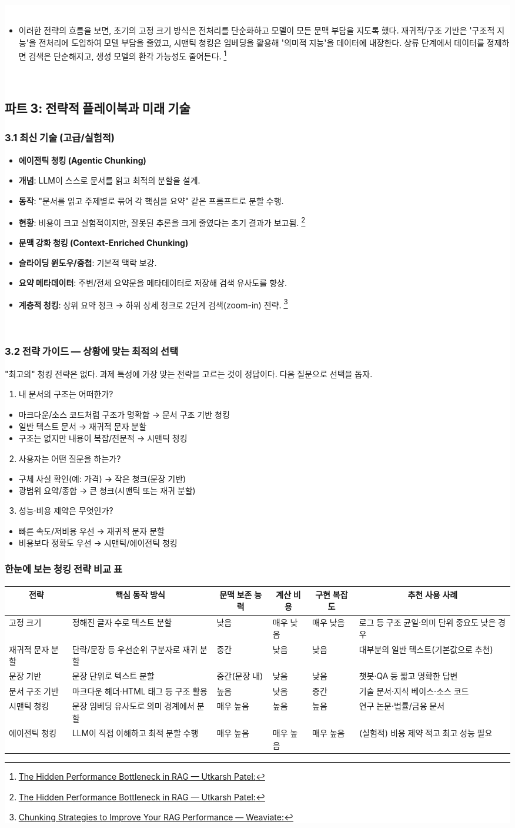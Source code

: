 <br>

- 이러한 전략의 흐름을 보면, 초기의 고정 크기 방식은 전처리를 단순화하고 모델이 모든 문맥 부담을 지도록 했다. 재귀적/구조 기반은 '구조적 지능'을 전처리에 도입하여 모델 부담을 줄였고, 시맨틱 청킹은 임베딩을 활용해 '의미적 지능'을 데이터에 내장한다. 상류 단계에서 데이터를 정제하면 검색은 단순해지고, 생성 모델의 환각 가능성도 줄어든다. [^6]

<br>

## 파트 3: 전략적 플레이북과 미래 기술

### 3.1 최신 기술 (고급/실험적)

- **에이전틱 청킹 (Agentic Chunking)**
- **개념**: LLM이 스스로 문서를 읽고 최적의 분할을 설계.
- **동작**: "문서를 읽고 주제별로 묶어 각 핵심을 요약" 같은 프롬프트로 분할 수행.
- **현황**: 비용이 크고 실험적이지만, 잘못된 추론을 크게 줄였다는 초기 결과가 보고됨. [^6]

- **문맥 강화 청킹 (Context-Enriched Chunking)**
- **슬라이딩 윈도우/중첩**: 기본적 맥락 보강.
- **요약 메타데이터**: 주변/전체 요약문을 메타데이터로 저장해 검색 유사도를 향상.
- **계층적 청킹**: 상위 요약 청크 → 하위 상세 청크로 2단계 검색(zoom-in) 전략. [^2]

<br>

### 3.2 전략 가이드 — 상황에 맞는 최적의 선택

"최고의" 청킹 전략은 없다. 과제 특성에 가장 맞는 전략을 고르는 것이 정답이다. 다음 질문으로 선택을 돕자.

1) 내 문서의 구조는 어떠한가?
- 마크다운/소스 코드처럼 구조가 명확함 → 문서 구조 기반 청킹
- 일반 텍스트 문서 → 재귀적 문자 분할
- 구조는 없지만 내용이 복잡/전문적 → 시맨틱 청킹

2) 사용자는 어떤 질문을 하는가?
- 구체 사실 확인(예: 가격) → 작은 청크(문장 기반)
- 광범위 요약/종합 → 큰 청크(시맨틱 또는 재귀 분할)

3) 성능·비용 제약은 무엇인가?
- 빠른 속도/저비용 우선 → 재귀적 문자 분할
- 비용보다 정확도 우선 → 시맨틱/에이전틱 청킹

### 한눈에 보는 청킹 전략 비교 표

| 전략 | 핵심 동작 방식 | 문맥 보존 능력 | 계산 비용 | 구현 복잡도 | 추천 사용 사례 |
|---|---|---|---|---|---|
| 고정 크기 | 정해진 글자 수로 텍스트 분할 | 낮음 | 매우 낮음 | 매우 낮음 | 로그 등 구조 균일·의미 단위 중요도 낮은 경우 |
| 재귀적 문자 분할 | 단락/문장 등 우선순위 구분자로 재귀 분할 | 중간 | 낮음 | 낮음 | 대부분의 일반 텍스트(기본값으로 추천) |
| 문장 기반 | 문장 단위로 텍스트 분할 | 중간(문장 내) | 낮음 | 낮음 | 챗봇·QA 등 짧고 명확한 답변 |
| 문서 구조 기반 | 마크다운 헤더·HTML 태그 등 구조 활용 | 높음 | 낮음 | 중간 | 기술 문서·지식 베이스·소스 코드 |
| 시맨틱 청킹 | 문장 임베딩 유사도로 의미 경계에서 분할 | 매우 높음 | 높음 | 높음 | 연구 논문·법률/금융 문서 |
| 에이전틱 청킹 | LLM이 직접 이해하고 최적 분할 수행 | 매우 높음 | 매우 높음 | 매우 높음 | (실험적) 비용 제약 적고 최고 성능 필요 |


[^1]: [Chunking Strategies in RAG You Need To Know — F22 Labs:]( https://www.f22labs.com/blogs/7-chunking-strategies-in-rag-you-need-to-know/)
[^2]: [Chunking Strategies to Improve Your RAG Performance — Weaviate:]( https://weaviate.io/blog/chunking-strategies-for-rag)
[^3]: [Chunking in RAG: A Beginner's Guide — Praveen Cs:]( https://medium.com/@praveencs87/chunking-in-rag-retrieval-augmented-generation-a-beginners-guide-28b5a81a8877)
[^4]: [Chunking Strategies for RAG — Simplified & Visualized — Mastering LLM:]( https://masteringllm.medium.com/11-chunking-strategies-for-rag-simplified-visualized-df0dbec8e373)
[^5]: [Mastering RAG: Advanced Chunking Techniques — Galileo AI:]( https://galileo.ai/blog/mastering-rag-advanced-chunking-techniques-for-llm-applications)
[^6]: [The Hidden Performance Bottleneck in RAG — Utkarsh Patel:]( https://medium.com/@utkarshhpatel13/the-hidden-performance-bottleneck-in-rag-why-your-chunking-strategy-makes-or-breaks-your-ai-system-6ec5e886e5bc)
[^7]: [RAG Chunking Strategies: Complete Guide — Latenode:]( https://latenode.com/blog/rag-chunking-strategies-complete-guide-to-better-retrieval)
[^8]: [How to Optimize Document Chunking — Ksolves:]( https://www.ksolves.com/blog/artificial-intelligence/optimize-document-chunking-for-better-rag-performance)
[^9]: [Enhancing RAG performance with smart chunking strategies — IBM Developer:]( https://developer.ibm.com/articles/awb-enhancing-rag-performance-chunking-strategies/)
[^10]: [Chunking for RAG: best practices — Unstructured:]( https://unstructured.io/blog/chunking-for-rag-best-practices)
[^11]: [A Deep-Dive into Chunking Strategy — Superteams:]( https://www.superteams.ai/blog/a-deep-dive-into-chunking-strategy-chunking-methods-and-precision-in-rag-applications)
[^12]: [The Ultimate Guide to Chunking Strategies for RAG with Databricks:]( https://medium.com/@debusinha2009/the-ultimate-guide-to-chunking-strategies-for-rag-applications-with-databricks-e495be6c0788)
[^13]: [Chunking and Embedding Strategies in RAG — Tahir Saeed:]( https://medium.com/@tahir.saeed_46137/chunking-and-embedding-strategies-in-rag-a-guide-to-optimizing-retrieval-augmented-generation-7c95432423b1)
[^14]: [A Guide to Chunking Strategies for RAG — Sagacify:]( https://www.sagacify.com/news/a-guide-to-chunking-strategies-for-retrieval-augmented-generation-rag)
[^15]: [Chunking strategies for RAG tutorial using Granite — IBM:]( https://www.ibm.com/think/tutorials/chunking-strategies-for-rag-with-langchain-watsonx-ai)
[^16]: [What Chunk Size and Chunk Overlap Should You Use? — DEV:]( https://dev.to/peterabel/what-chunk-size-and-chunk-overlap-should-you-use-4338)
[^17]: [What is the optimal chunk size for RAG applications? — Milvus:]( https://milvus.io/ai-quick-reference/what-is-the-optimal-chunk-size-for-rag-applications)
[^18]: [Chunking Strategies for RAG in Generative AI — ADaSci:]( https://adasci.org/chunking-strategies-for-rag-in-generative-ai/)
[^19]: [Semantic Chunking for RAG — Multimodal:]( https://www.multimodal.dev/post/semantic-chunking-for-rag)
[^20]: [Chunk size and overlap — Unstract Docs:]( https://docs.unstract.com/unstract/unstract_platform/user_guides/chunking/)
[^21]: [Microsoft Learn Q&A — 문서 청크 길이와 중첩 설정:]( https://learn.microsoft.com/en-us/answers/questions/1551865/how-do-you-set-document-chunk-length-and-overlap-w)
[^22]: [Simple Chunking Strategies for RAG Applications (Part 1) — Ayoub:]( https://medium.com/@ayoubkirouane3/simple-chunking-strategies-for-rag-applications-part-1-d56903b167c5)
[^23]: [Chunking Strategies in RAG Systems — Prem AI Blog:]( https://blog.premai.io/chunking-strategies-in-retrieval-augmented-generation-rag-systems/)
[^24]: [How to split Markdown by Headers — LangChain Docs:]( https://python.langchain.com/docs/how_to/markdown_header_metadata_splitter/)
[^25]: [llama-index-packs-node-parser-semantic-chunking — PyPI:]( https://pypi.org/project/llama-index-packs-node-parser-semantic-chunking/)
[^26]: [How Intelligent Chunking Transforms RAG Performance — Momen:]( https://momen.app/blogs/intelligent-chunking-boosts-rag-performance/)
[^27]: [SemDB's Approach to Chunking — Intelligence Factory AI:]( https://www.intelligencefactory.ai/blog/chunking-strategies-for-retrieval-augmented-generation-rag-a-deep-dive-into-semdbs-approach)
[^28]: [Chunking Strategies in RAG: Optimising Data for Advanced AI Responses — YouTube:]( https://www.youtube.com/watch?v=pIGRwMjhMaQ)